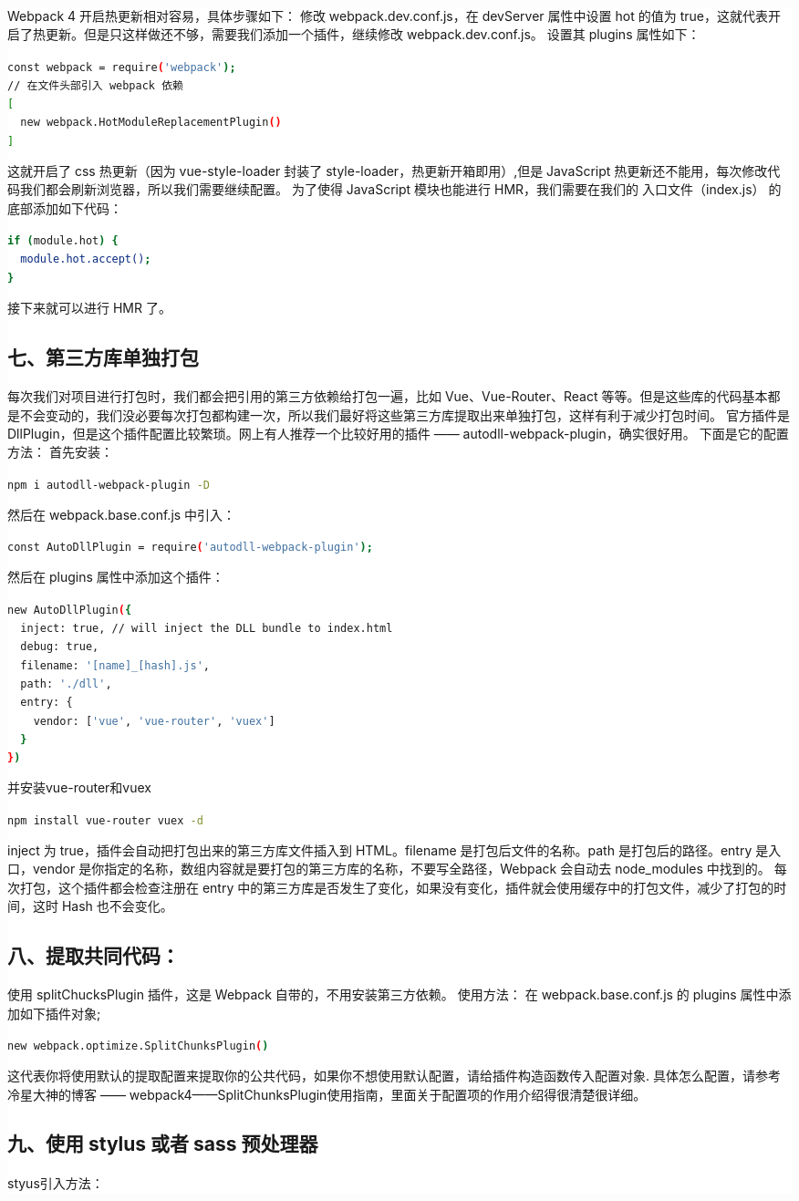 Webpack 4 开启热更新相对容易，具体步骤如下：
修改 webpack.dev.conf.js，在 devServer 属性中设置 hot 的值为 true，这就代表开启了热更新。但是只这样做还不够，需要我们添加一个插件，继续修改 webpack.dev.conf.js。
设置其 plugins 属性如下：
```bash
const webpack = require('webpack');
// 在文件头部引入 webpack 依赖
[
  new webpack.HotModuleReplacementPlugin()
]
```
这就开启了 css 热更新（因为 vue-style-loader 封装了 style-loader，热更新开箱即用）,但是 JavaScript 热更新还不能用，每次修改代码我们都会刷新浏览器，所以我们需要继续配置。
为了使得 JavaScript 模块也能进行 HMR，我们需要在我们的 入口文件（index.js） 的底部添加如下代码：
```bash
if (module.hot) {
  module.hot.accept();
}
```
接下来就可以进行 HMR 了。
## 七、第三方库单独打包
每次我们对项目进行打包时，我们都会把引用的第三方依赖给打包一遍，比如 Vue、Vue-Router、React 等等。但是这些库的代码基本都是不会变动的，我们没必要每次打包都构建一次，所以我们最好将这些第三方库提取出来单独打包，这样有利于减少打包时间。
官方插件是 DllPlugin，但是这个插件配置比较繁琐。网上有人推荐一个比较好用的插件 —— autodll-webpack-plugin，确实很好用。
下面是它的配置方法：
首先安装：
```bash
npm i autodll-webpack-plugin -D
```
然后在 webpack.base.conf.js 中引入：
```bash
const AutoDllPlugin = require('autodll-webpack-plugin');
```
然后在 plugins 属性中添加这个插件：
```bash
new AutoDllPlugin({
  inject: true, // will inject the DLL bundle to index.html
  debug: true,
  filename: '[name]_[hash].js',
  path: './dll',
  entry: {
    vendor: ['vue', 'vue-router', 'vuex']
  }
})
```
并安装vue-router和vuex
```bash
npm install vue-router vuex -d
```
inject 为 true，插件会自动把打包出来的第三方库文件插入到 HTML。filename 是打包后文件的名称。path 是打包后的路径。entry 是入口，vendor 是你指定的名称，数组内容就是要打包的第三方库的名称，不要写全路径，Webpack 会自动去 node_modules 中找到的。
每次打包，这个插件都会检查注册在 entry 中的第三方库是否发生了变化，如果没有变化，插件就会使用缓存中的打包文件，减少了打包的时间，这时 Hash 也不会变化。
## 八、提取共同代码：
使用 splitChucksPlugin 插件，这是 Webpack 自带的，不用安装第三方依赖。
使用方法：
在 webpack.base.conf.js 的 plugins 属性中添加如下插件对象;
```bash
new webpack.optimize.SplitChunksPlugin()
```
这代表你将使用默认的提取配置来提取你的公共代码，如果你不想使用默认配置，请给插件构造函数传入配置对象.
具体怎么配置，请参考冷星大神的博客 —— webpack4——SplitChunksPlugin使用指南，里面关于配置项的作用介绍得很清楚很详细。
## 九、使用 stylus 或者 sass 预处理器
styus引入方法：
